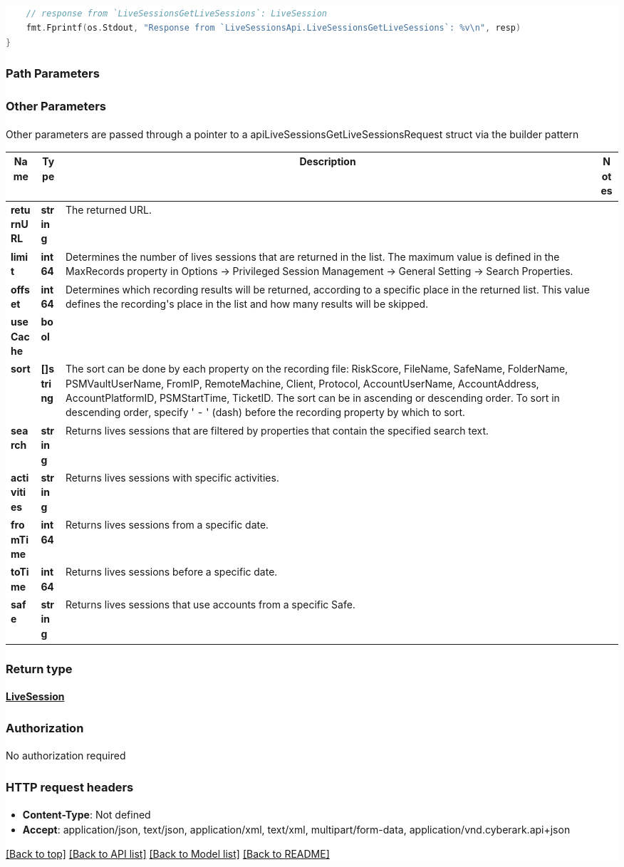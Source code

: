 ```go
    // response from `LiveSessionsGetLiveSessions`: LiveSession
    fmt.Fprintf(os.Stdout, "Response from `LiveSessionsApi.LiveSessionsGetLiveSessions`: %v\n", resp)
}
```

### Path Parameters



### Other Parameters

Other parameters are passed through a pointer to a apiLiveSessionsGetLiveSessionsRequest struct via the builder pattern


Name | Type | Description  | Notes
------------- | ------------- | ------------- | -------------
 **returnURL** | **string** | The returned URL. | 
 **limit** | **int64** | Determines the number of lives sessions that are returned in the list. The maximum value is defined in the MaxRecords property in Options -&gt; Privileged Session Management -&gt; General Setting -&gt; Search Properties. | 
 **offset** | **int64** | Determines which recording results will be returned, according to a specific place in the returned list. This value defines the recording&#39;s place in the list and how many results will be skipped. | 
 **useCache** | **bool** |  | 
 **sort** | **[]string** | The sort can be done by each property on the recording file: RiskScore, FileName, SafeName, FolderName, PSMVaultUserName, FromIP, RemoteMachine, Client, Protocol, AccountUserName, AccountAddress, AccountPlatformID, PSMStartTime, TicketID. The sort can be in ascending or descending order. To sort in descending order, specify &#39; - &#39; (dash) before the recording property by which to sort. | 
 **search** | **string** | Returns lives sessions that are filtered by properties that contain the specified search text. | 
 **activities** | **string** | Returns lives sessions with specific activities. | 
 **fromTime** | **int64** | Returns lives sessions from a specific date. | 
 **toTime** | **int64** | Returns lives sessions before a specific date. | 
 **safe** | **string** | Returns lives sessions that use accounts from a specific Safe. | 

### Return type

[**LiveSession**](LiveSession.md)

### Authorization

No authorization required

### HTTP request headers

- **Content-Type**: Not defined
- **Accept**: application/json, text/json, application/xml, text/xml, multipart/form-data, application/vnd.cyberark.api+json

[[Back to top]](#) [[Back to API list]](../README.md#documentation-for-api-endpoints)
[[Back to Model list]](../README.md#documentation-for-models)
[[Back to README]](../README.md)
